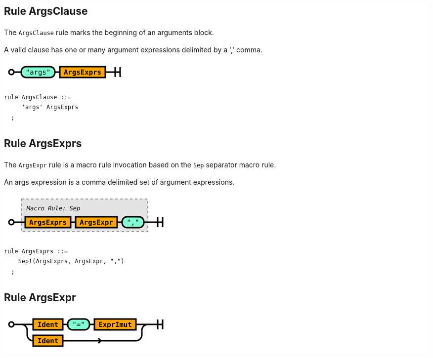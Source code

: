 

## Rule ArgsClause

The `ArgsClause` rule marks the beginning of an arguments block.

A valid clause has one or many argument expressions delimited by a ',' comma.



<img src="./svg/argsclause.svg" alt="ArgsClause" width="245" height="42"/>

```ebnf
rule ArgsClause ::=
     'args' ArgsExprs 
  ;

```



## Rule ArgsExprs

The `ArgsExpr` rule is a macro rule invocation based on the `Sep` separator macro rule.

An args expression is a comma delimited set of argument expressions.



<img src="./svg/argsexprs.svg" alt="ArgsExprs" width="331" height="86"/>

```ebnf
rule ArgsExprs ::=
    Sep!(ArgsExprs, ArgsExpr, ",") 
  ;

```



## Rule ArgsExpr

<img src="./svg/argsexpr.svg" alt="ArgsExpr" width="331" height="75"/>

